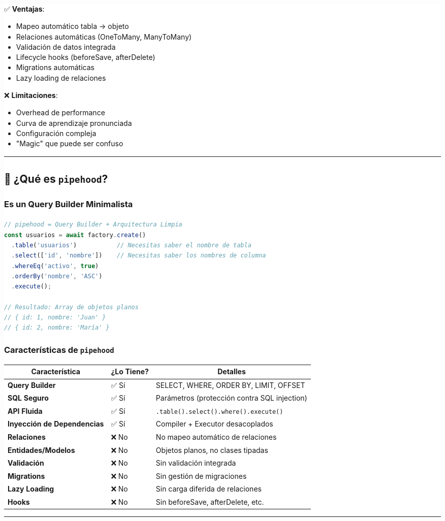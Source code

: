 ✅ **Ventajas**:
- Mapeo automático tabla → objeto
- Relaciones automáticas (OneToMany, ManyToMany)
- Validación de datos integrada
- Lifecycle hooks (beforeSave, afterDelete)
- Migrations automáticas
- Lazy loading de relaciones

❌ **Limitaciones**:
- Overhead de performance
- Curva de aprendizaje pronunciada
- Configuración compleja
- "Magic" que puede ser confuso

---

## 🎯 ¿Qué es `pipehood`?

### **Es un Query Builder Minimalista**

```typescript
// pipehood = Query Builder + Arquitectura Limpia
const usuarios = await factory.create()
  .table('usuarios')           // Necesitas saber el nombre de tabla
  .select(['id', 'nombre'])    // Necesitas saber los nombres de columna
  .whereEq('activo', true)
  .orderBy('nombre', 'ASC')
  .execute();

// Resultado: Array de objetos planos
// { id: 1, nombre: 'Juan' }
// { id: 2, nombre: 'María' }
```

### Características de `pipehood`

| Característica | ¿Lo Tiene? | Detalles |
|---|---|---|
| **Query Builder** | ✅ Sí | SELECT, WHERE, ORDER BY, LIMIT, OFFSET |
| **SQL Seguro** | ✅ Sí | Parámetros (protección contra SQL injection) |
| **API Fluida** | ✅ Sí | `.table().select().where().execute()` |
| **Inyección de Dependencias** | ✅ Sí | Compiler + Executor desacoplados |
| **Relaciones** | ❌ No | No mapeo automático de relaciones |
| **Entidades/Modelos** | ❌ No | Objetos planos, no clases tipadas |
| **Validación** | ❌ No | Sin validación integrada |
| **Migrations** | ❌ No | Sin gestión de migraciones |
| **Lazy Loading** | ❌ No | Sin carga diferida de relaciones |
| **Hooks** | ❌ No | Sin beforeSave, afterDelete, etc. |

---